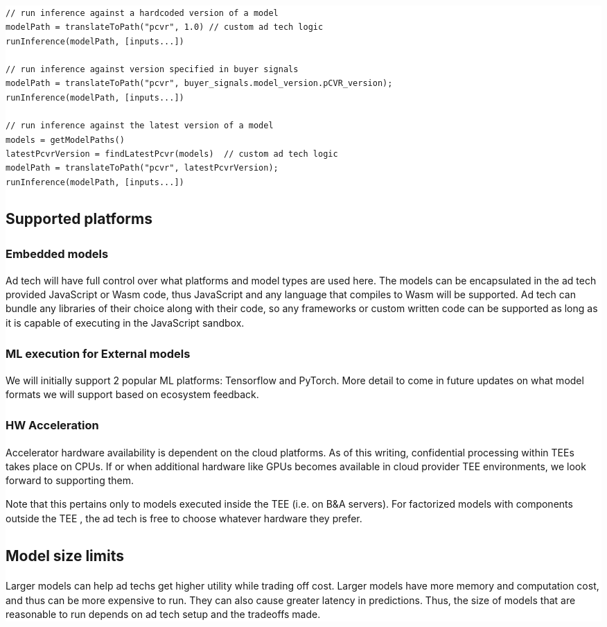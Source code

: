 ```
// run inference against a hardcoded version of a model
modelPath = translateToPath("pcvr", 1.0) // custom ad tech logic
runInference(modelPath, [inputs...])

// run inference against version specified in buyer signals
modelPath = translateToPath("pcvr", buyer_signals.model_version.pCVR_version);
runInference(modelPath, [inputs...])

// run inference against the latest version of a model
models = getModelPaths()
latestPcvrVersion = findLatestPcvr(models)  // custom ad tech logic
modelPath = translateToPath("pcvr", latestPcvrVersion);
runInference(modelPath, [inputs...])
```

## Supported platforms

### Embedded models

Ad tech will have full control over what platforms and model types are used
here. The models can be encapsulated in the ad tech provided JavaScript or Wasm
code, thus JavaScript and any language that compiles to Wasm will be supported.
Ad tech can bundle any libraries of their choice along with their code, so any
frameworks or custom written code can be supported as long as it is capable of
executing in the JavaScript sandbox.

### ML execution for External models

We will initially support 2 popular ML platforms: Tensorflow and PyTorch. More
detail to come in future updates on what model formats we will support based on
ecosystem feedback.

### HW Acceleration

Accelerator hardware availability is dependent on the cloud platforms. As of
this writing, confidential processing within TEEs takes place on CPUs. If or
when additional hardware like GPUs becomes available in cloud provider TEE
environments, we look forward to supporting them.

Note that this pertains only to models executed inside the TEE (i.e. on B&A
servers). For factorized models with components outside the TEE , the ad tech is
free to choose whatever hardware they prefer.

## Model size limits

Larger models can help ad techs get higher utility while trading off cost.
Larger models have more memory and computation cost, and thus can be more
expensive to run. They can also cause greater latency in predictions. Thus, the
size of models that are reasonable to run depends on ad tech setup and the
tradeoffs made.


[1]: https://cloud.google.com/bigquery/docs/user-defined-functions
[2]: https://github.com/privacysandbox/fledge-docs/blob/main/bidding_auction_services_system_design.md#overview
[3]: #inference-with-externally-provided-models
[4]: https://github.com/akshaypundle
[5]: https://github.com/privacysandbox/fledge-docs/blob/main/bidding_auction_services_api.md
[6]: https://developer.android.com/design-for-safety/privacy-sandbox/protected-app-signals
[7]: https://developer.chrome.com/docs/privacy-sandbox/protected-audience/
[8]: https://github.com/privacysandbox/fledge-docs/blob/main/trusted_services_overview.md#trusted-execution-environment
[9]: https://developer.android.com/design-for-safety/privacy-sandbox/protected-app-signals#generatebid
[10]: https://developer.android.com/design-for-safety/privacy-sandbox/protected-app-signals#preparedataforadretrieval
[11]: https://developer.android.com/design-for-safety/privacy-sandbox/protected-app-signals#buy-side-ad
[12]: https://webassembly.org/
[13]: https://cloud.google.com/storage/docs/buckets
[14]: https://aws.amazon.com/s3/
[15]: https://www.tensorflow.org/
[16]: https://pytorch.org/
[17]: #using-versions-in-ba
[18]: https://github.com/privacysandbox/fledge-docs/blob/main/bidding_auction_services_system_design.md#sellers-ad-service
[19]: #inference-on-bidding-and-auction-services